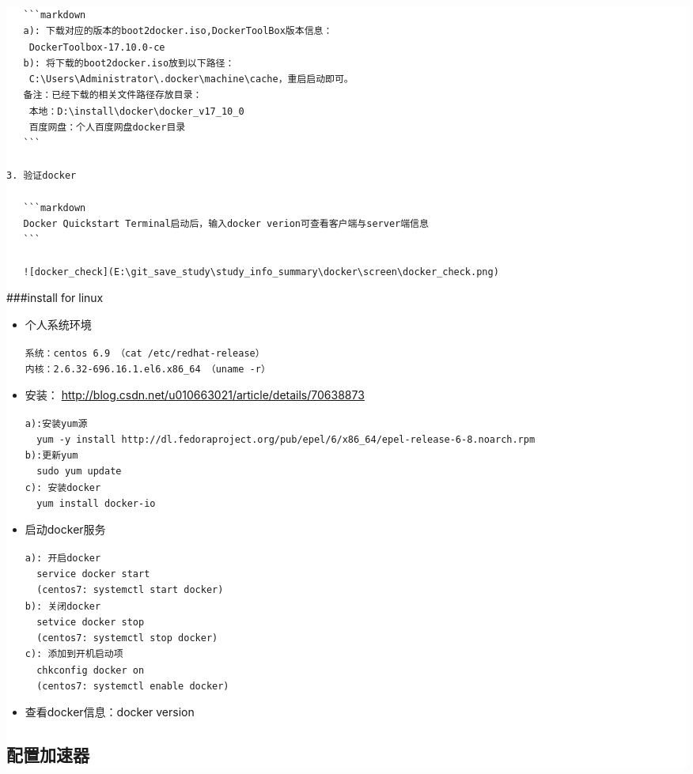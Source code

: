        ```markdown
       a): 下载对应的版本的boot2docker.iso,DockerToolBox版本信息：
       	DockerToolbox-17.10.0-ce 								         
       b): 将下载的boot2docker.iso放到以下路径：
       	C:\Users\Administrator\.docker\machine\cache，重启启动即可。
       备注：已经下载的相关文件路径存放目录：
       	本地：D:\install\docker\docker_v17_10_0
       	百度网盘：个人百度网盘docker目录
       ```

    3. 验证docker

       ```markdown
       Docker Quickstart Terminal启动后，输入docker verion可查看客户端与server端信息
       ```

       ![docker_check](E:\git_save_study\study_info_summary\docker\screen\docker_check.png)

###install for linux

* 个人系统环境

  ```mark
  系统：centos 6.9 （cat /etc/redhat-release）
  内核：2.6.32-696.16.1.el6.x86_64 （uname -r）
  ```

* 安装： <http://blog.csdn.net/u010663021/article/details/70638873>

  ```markdown
  a):安装yum源
  	yum -y install http://dl.fedoraproject.org/pub/epel/6/x86_64/epel-release-6-8.noarch.rpm
  b):更新yum
  	sudo yum update
  c): 安装docker
  	yum install docker-io
  ```

* 启动docker服务

  ```markdown
  a): 开启docker
  	service docker start 
  	(centos7: systemctl start docker)
  b): 关闭docker
  	setvice docker stop
  	(centos7: systemctl stop docker)
  c): 添加到开机启动项
  	chkconfig docker on
  	(centos7: systemctl enable docker)
  ```

* 查看docker信息：docker version

## 配置加速器
